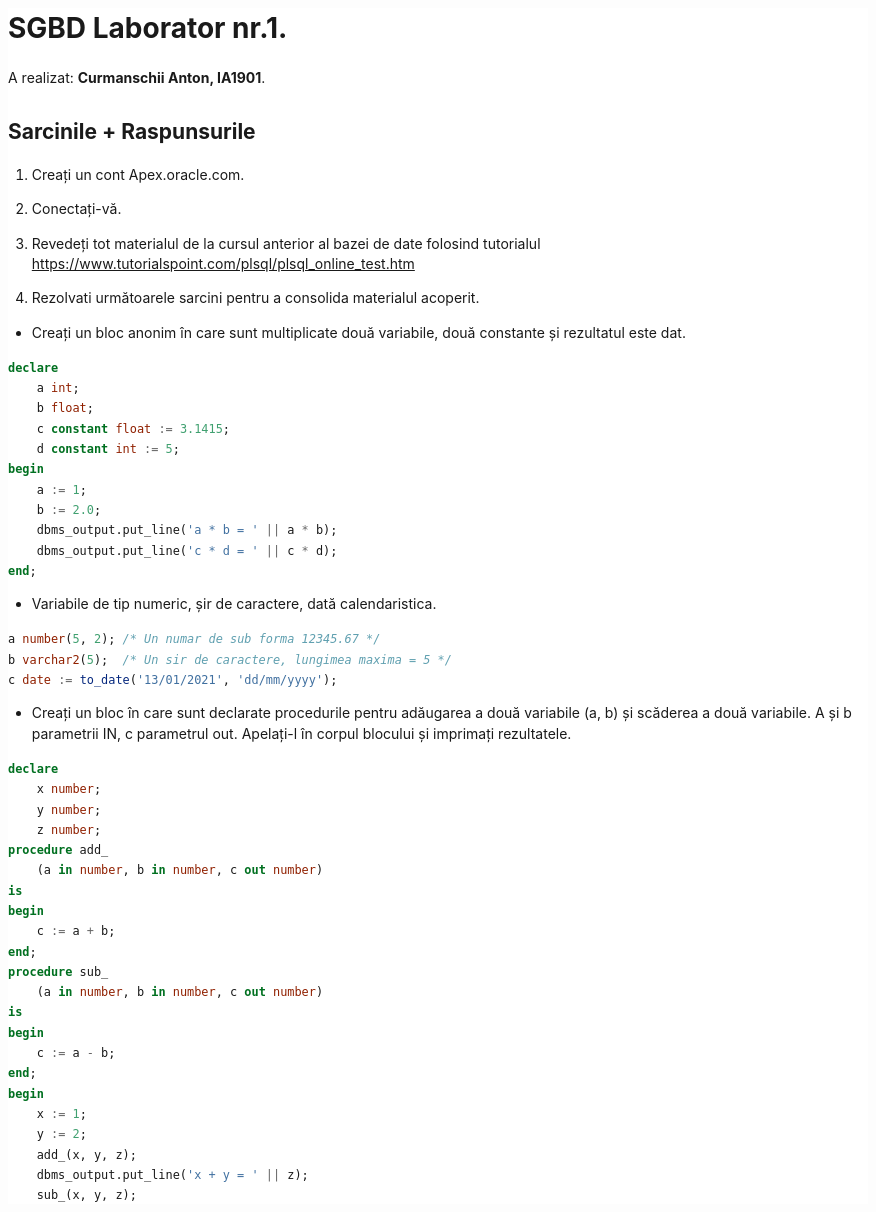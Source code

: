 # SGBD Laborator nr.1.

A realizat: **Curmanschii Anton, IA1901**.

## Sarcinile + Raspunsurile

1. Creați un cont Apex.oracle.com.

2. Conectați-vă.

3. Revedeți tot materialul de la cursul anterior al bazei de date folosind tutorialul
https://www.tutorialspoint.com/plsql/plsql_online_test.htm

4. Rezolvati următoarele sarcini pentru a consolida materialul acoperit.


- Creați un bloc anonim în care sunt multiplicate două variabile, două constante și rezultatul este dat.

```sql
declare
    a int;
    b float;
    c constant float := 3.1415; 
    d constant int := 5;
begin
    a := 1;
    b := 2.0;
    dbms_output.put_line('a * b = ' || a * b);
    dbms_output.put_line('c * d = ' || c * d);
end;
```

- Variabile de tip numeric, șir de caractere, dată calendaristica.

```sql
a number(5, 2); /* Un numar de sub forma 12345.67 */
b varchar2(5);  /* Un sir de caractere, lungimea maxima = 5 */
c date := to_date('13/01/2021', 'dd/mm/yyyy');
```

- Creați un bloc în care sunt declarate procedurile pentru adăugarea a două variabile (a, b) și scăderea a două variabile. A și b parametrii IN, c parametrul out. Apelați-l în corpul blocului și imprimați rezultatele.

```sql
declare
    x number;
    y number;
    z number;
procedure add_
    (a in number, b in number, c out number)
is
begin
    c := a + b;
end;
procedure sub_
    (a in number, b in number, c out number)
is
begin
    c := a - b;
end;
begin
    x := 1;
    y := 2;
    add_(x, y, z);
    dbms_output.put_line('x + y = ' || z);
    sub_(x, y, z);
```